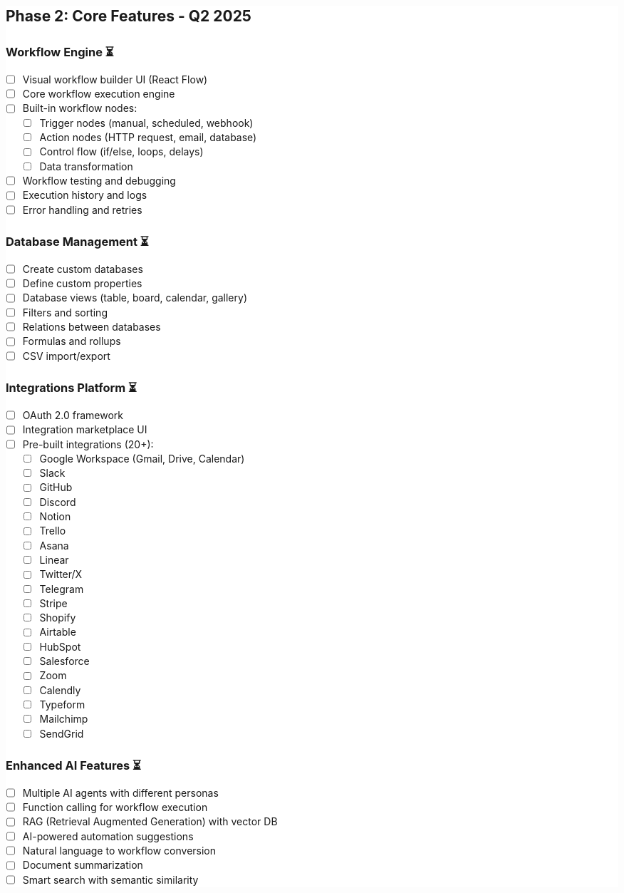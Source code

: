 ## Phase 2: Core Features - Q2 2025

### Workflow Engine ⏳
- [ ] Visual workflow builder UI (React Flow)
- [ ] Core workflow execution engine
- [ ] Built-in workflow nodes:
  - [ ] Trigger nodes (manual, scheduled, webhook)
  - [ ] Action nodes (HTTP request, email, database)
  - [ ] Control flow (if/else, loops, delays)
  - [ ] Data transformation
- [ ] Workflow testing and debugging
- [ ] Execution history and logs
- [ ] Error handling and retries

### Database Management ⏳
- [ ] Create custom databases
- [ ] Define custom properties
- [ ] Database views (table, board, calendar, gallery)
- [ ] Filters and sorting
- [ ] Relations between databases
- [ ] Formulas and rollups
- [ ] CSV import/export

### Integrations Platform ⏳
- [ ] OAuth 2.0 framework
- [ ] Integration marketplace UI
- [ ] Pre-built integrations (20+):
  - [ ] Google Workspace (Gmail, Drive, Calendar)
  - [ ] Slack
  - [ ] GitHub
  - [ ] Discord
  - [ ] Notion
  - [ ] Trello
  - [ ] Asana
  - [ ] Linear
  - [ ] Twitter/X
  - [ ] Telegram
  - [ ] Stripe
  - [ ] Shopify
  - [ ] Airtable
  - [ ] HubSpot
  - [ ] Salesforce
  - [ ] Zoom
  - [ ] Calendly
  - [ ] Typeform
  - [ ] Mailchimp
  - [ ] SendGrid

### Enhanced AI Features ⏳
- [ ] Multiple AI agents with different personas
- [ ] Function calling for workflow execution
- [ ] RAG (Retrieval Augmented Generation) with vector DB
- [ ] AI-powered automation suggestions
- [ ] Natural language to workflow conversion
- [ ] Document summarization
- [ ] Smart search with semantic similarity
